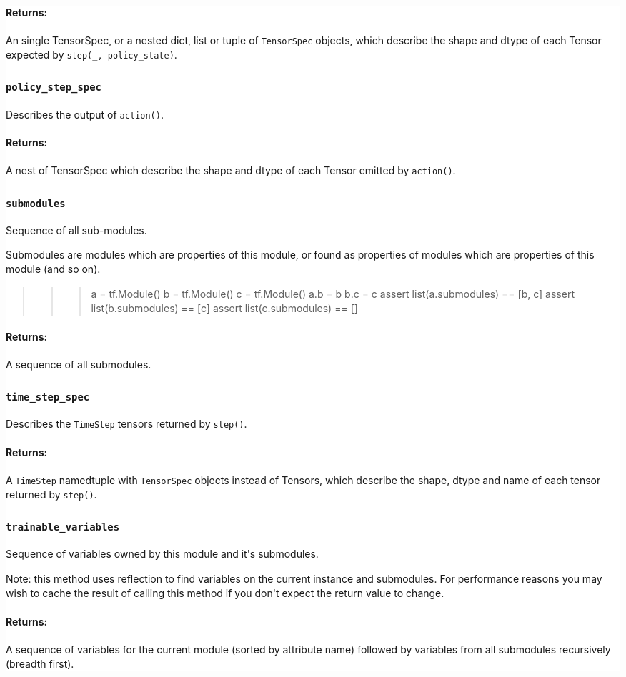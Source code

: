 #### Returns:

An single TensorSpec, or a nested dict, list or tuple of
`TensorSpec` objects, which describe the shape and
dtype of each Tensor expected by `step(_, policy_state)`.

<h3 id="policy_step_spec"><code>policy_step_spec</code></h3>

Describes the output of `action()`.

#### Returns:

A nest of TensorSpec which describe the shape and dtype of each Tensor
emitted by `action()`.

<h3 id="submodules"><code>submodules</code></h3>

Sequence of all sub-modules.

Submodules are modules which are properties of this module, or found as
properties of modules which are properties of this module (and so on).

>>> a = tf.Module()
>>> b = tf.Module()
>>> c = tf.Module()
>>> a.b = b
>>> b.c = c
>>> assert list(a.submodules) == [b, c]
>>> assert list(b.submodules) == [c]
>>> assert list(c.submodules) == []

#### Returns:

A sequence of all submodules.

<h3 id="time_step_spec"><code>time_step_spec</code></h3>

Describes the `TimeStep` tensors returned by `step()`.

#### Returns:

A `TimeStep` namedtuple with `TensorSpec` objects instead of Tensors,
which describe the shape, dtype and name of each tensor returned by
`step()`.

<h3 id="trainable_variables"><code>trainable_variables</code></h3>

Sequence of variables owned by this module and it's submodules.

Note: this method uses reflection to find variables on the current instance
and submodules. For performance reasons you may wish to cache the result
of calling this method if you don't expect the return value to change.

#### Returns:

A sequence of variables for the current module (sorted by attribute
name) followed by variables from all submodules recursively (breadth
first).
